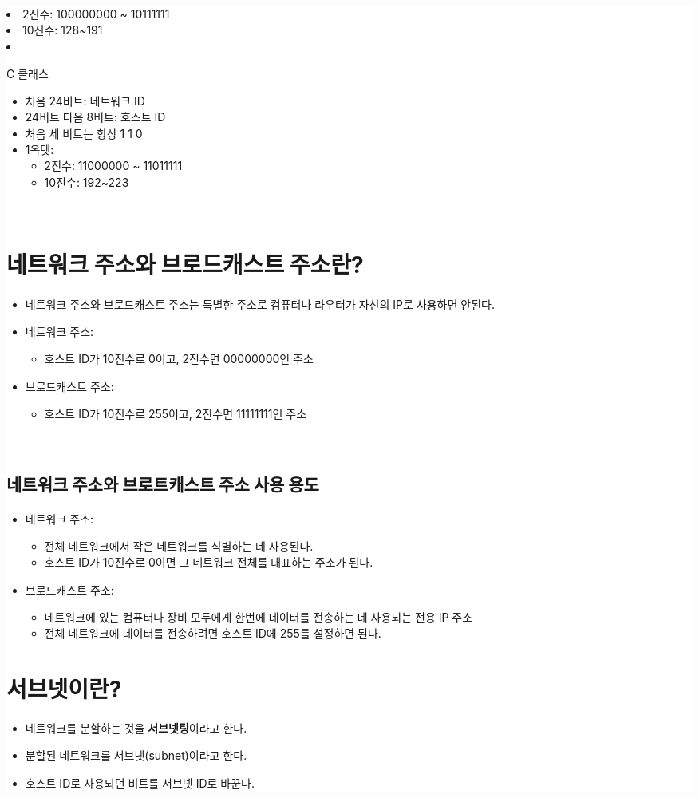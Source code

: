 <li>2진수: 100000000 ~ 10111111</li>
<li>10진수: 128~191
<img alt="" src="https://velog.velcdn.com/images/sunnamgung8/post/5d56830c-6f9a-4611-b8d1-fddf1b0649b5/image.png" /><img alt="" src="https://velog.velcdn.com/images/sunnamgung8/post/8e60ea65-0f1d-4eed-b3ee-a61f835307a9/image.png" /></li>
</ul>
</li>
</ul>
</li>
<li><p>C 클래스</p>
<ul>
<li>처음 24비트: 네트워크 ID</li>
<li>24비트 다음 8비트: 호스트 ID</li>
<li>처음 세 비트는 항상 1 1 0</li>
<li>1옥텟:<ul>
<li>2진수: 11000000 ~ 11011111</li>
<li>10진수: 192~223
<img alt="" src="https://velog.velcdn.com/images/sunnamgung8/post/321e6232-1715-45db-a9a5-746065ae5951/image.png" /><img alt="" src="https://velog.velcdn.com/images/sunnamgung8/post/7af5fff7-4e30-4bce-803f-72aac0c77285/image.png" /></li>
</ul>
</li>
</ul>
</li>
</ul>
<p><img alt="" src="https://velog.velcdn.com/images/sunnamgung8/post/da473732-873f-41f6-99f2-2db4a8c3cff7/image.png" /><img alt="" src="https://velog.velcdn.com/images/sunnamgung8/post/605f6daf-c614-4f60-91e2-2d9fea4289a9/image.png" /></p>
<h1 id="네트워크-주소와-브로드캐스트-주소란">네트워크 주소와 브로드캐스트 주소란?</h1>
<ul>
<li><p>네트워크 주소와 브로드캐스트 주소는 특별한 주소로 컴퓨터나 라우터가 자신의 IP로 사용하면 안된다.</p>
</li>
<li><p>네트워크 주소: </p>
<ul>
<li>호스트 ID가 10진수로 0이고, 2진수면 00000000인 주소</li>
</ul>
</li>
<li><p>브로드캐스트 주소:</p>
<ul>
<li>호스트 ID가 10진수로 255이고, 2진수면 11111111인 주소</li>
</ul>
</li>
</ul>
<p><img alt="" src="https://velog.velcdn.com/images/sunnamgung8/post/c1227804-6914-4bf4-954f-ab245c84ef1f/image.png" /></p>
<h2 id="네트워크-주소와-브로트캐스트-주소-사용-용도">네트워크 주소와 브로트캐스트 주소 사용 용도</h2>
<ul>
<li><p>네트워크 주소: </p>
<ul>
<li>전체 네트워크에서 작은 네트워크를 식별하는 데 사용된다. </li>
<li>호스트 ID가 10진수로 0이면 그 네트워크 전체를 대표하는 주소가 된다.</li>
</ul>
</li>
<li><p>브로드캐스트 주소:</p>
<ul>
<li>네트워크에 있는 컴퓨터나 장비 모두에게 한번에 데이터를 전송하는 데 사용되는 전용 IP 주소 </li>
<li>전체 네트워크에 데이터를 전송하려면 호스트 ID에 255를 설정하면 된다.</li>
</ul>
</li>
</ul>
<h1 id="서브넷이란">서브넷이란?</h1>
<ul>
<li><p>네트워크를 분할하는 것을 <strong>서브넷팅</strong>이라고 한다.</p>
</li>
<li><p>분할된 네트워크를 서브넷(subnet)이라고 한다.</p>
</li>
<li><p>호스트 ID로 사용되던 비트를 서브넷 ID로 바꾼다.</p>
</li>